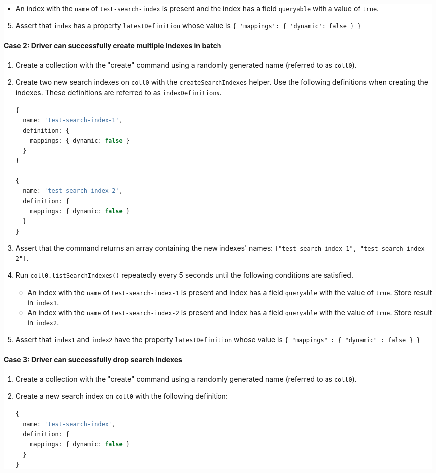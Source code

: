    - An index with the `name` of `test-search-index` is present and the index has a field `queryable` with a value of
     `true`.

5. Assert that `index` has a property `latestDefinition` whose value is `{ 'mappings': { 'dynamic': false } }`

#### Case 2: Driver can successfully create multiple indexes in batch

1. Create a collection with the "create" command using a randomly generated name (referred to as `coll0`).

2. Create two new search indexes on `coll0` with the `createSearchIndexes` helper. Use the following definitions when
   creating the indexes. These definitions are referred to as `indexDefinitions`.

   ```typescript
   {
     name: 'test-search-index-1',
     definition: {
       mappings: { dynamic: false }
     }
   }

   {
     name: 'test-search-index-2',
     definition: {
       mappings: { dynamic: false }
     }
   }
   ```

3. Assert that the command returns an array containing the new indexes' names:
   `["test-search-index-1", "test-search-index-2"]`.

4. Run `coll0.listSearchIndexes()` repeatedly every 5 seconds until the following conditions are satisfied.

   - An index with the `name` of `test-search-index-1` is present and index has a field `queryable` with the value of
     `true`. Store result in `index1`.
   - An index with the `name` of `test-search-index-2` is present and index has a field `queryable` with the value of
     `true`. Store result in `index2`.

5. Assert that `index1` and `index2` have the property `latestDefinition` whose value is
   `{ "mappings" : { "dynamic" : false } }`

#### Case 3: Driver can successfully drop search indexes

1. Create a collection with the "create" command using a randomly generated name (referred to as `coll0`).

2. Create a new search index on `coll0` with the following definition:

   ```typescript
   {
     name: 'test-search-index',
     definition: {
       mappings: { dynamic: false }
     }
   }
   ```

